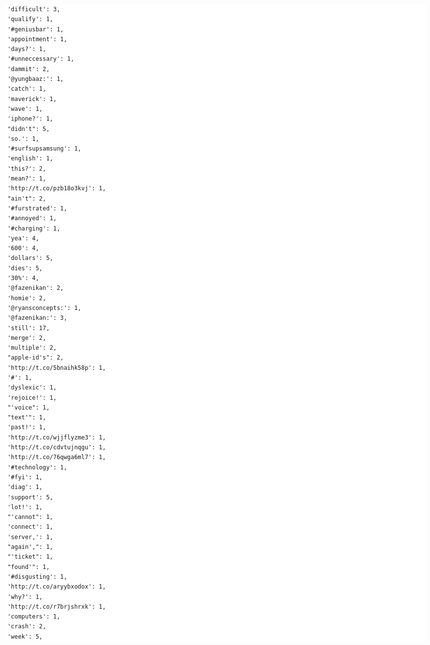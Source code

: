      'difficult': 3,
     'qualify': 1,
     '#geniusbar': 1,
     'appointment': 1,
     'days?': 1,
     '#unneccessary': 1,
     'dammit': 2,
     '@yungbaaz:': 1,
     'catch': 1,
     'maverick': 1,
     'wave': 1,
     'iphone?': 1,
     "didn't": 5,
     'so.': 1,
     '#surfsupsamsung': 1,
     'english': 1,
     'this?': 2,
     'mean?': 1,
     'http://t.co/pzb18o3kvj': 1,
     "ain't": 2,
     '#furstrated': 1,
     '#annoyed': 1,
     '#charging': 1,
     'yea': 4,
     '600': 4,
     'dollars': 5,
     'dies': 5,
     '30%': 4,
     '@fazenikan': 2,
     'homie': 2,
     '@ryansconcepts:': 1,
     '@fazenikan:': 3,
     'still': 17,
     'merge': 2,
     'multiple': 2,
     "apple-id's": 2,
     'http://t.co/5bnaihk58p': 1,
     '#': 1,
     'dyslexic': 1,
     'rejoice!': 1,
     "'voice": 1,
     "text'": 1,
     'past!': 1,
     'http://t.co/wjjflyzme3': 1,
     'http://t.co/cdvtujnqgu': 1,
     'http://t.co/76qwga6ml7': 1,
     '#technology': 1,
     '#fyi': 1,
     'diag': 1,
     'support': 5,
     'lot!': 1,
     "'cannot": 1,
     'connect': 1,
     'server,': 1,
     "again',": 1,
     "'ticket": 1,
     "found'": 1,
     '#disgusting': 1,
     'http://t.co/aryybxodox': 1,
     'why?': 1,
     'http://t.co/r7brjshrxk': 1,
     'computers': 1,
     'crash': 2,
     'week': 5,